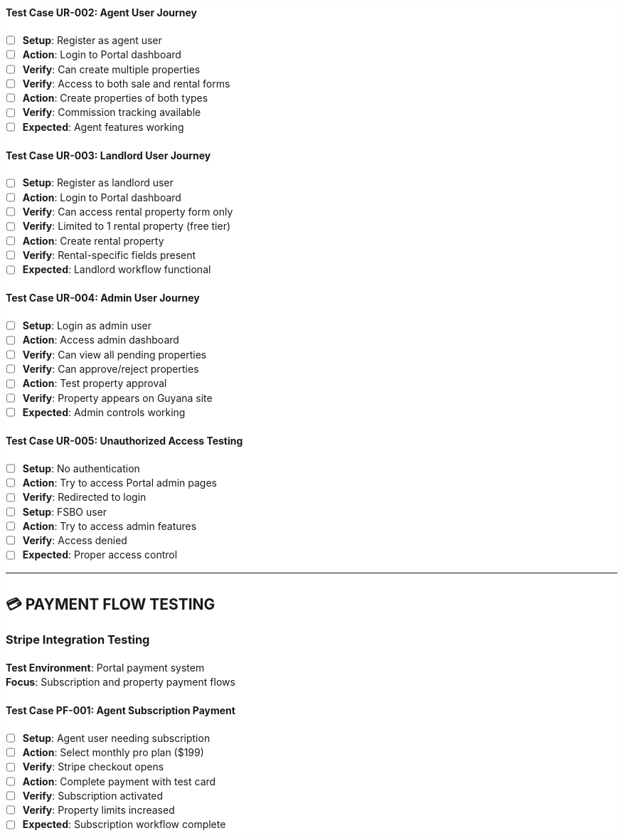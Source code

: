#### Test Case UR-002: Agent User Journey
- [ ] **Setup**: Register as agent user
- [ ] **Action**: Login to Portal dashboard
- [ ] **Verify**: Can create multiple properties
- [ ] **Verify**: Access to both sale and rental forms
- [ ] **Action**: Create properties of both types
- [ ] **Verify**: Commission tracking available
- [ ] **Expected**: Agent features working

#### Test Case UR-003: Landlord User Journey
- [ ] **Setup**: Register as landlord user
- [ ] **Action**: Login to Portal dashboard
- [ ] **Verify**: Can access rental property form only
- [ ] **Verify**: Limited to 1 rental property (free tier)
- [ ] **Action**: Create rental property
- [ ] **Verify**: Rental-specific fields present
- [ ] **Expected**: Landlord workflow functional

#### Test Case UR-004: Admin User Journey
- [ ] **Setup**: Login as admin user
- [ ] **Action**: Access admin dashboard
- [ ] **Verify**: Can view all pending properties
- [ ] **Verify**: Can approve/reject properties
- [ ] **Action**: Test property approval
- [ ] **Verify**: Property appears on Guyana site
- [ ] **Expected**: Admin controls working

#### Test Case UR-005: Unauthorized Access Testing
- [ ] **Setup**: No authentication
- [ ] **Action**: Try to access Portal admin pages
- [ ] **Verify**: Redirected to login
- [ ] **Setup**: FSBO user
- [ ] **Action**: Try to access admin features
- [ ] **Verify**: Access denied
- [ ] **Expected**: Proper access control

---

## 💳 PAYMENT FLOW TESTING

### Stripe Integration Testing
**Test Environment**: Portal payment system  
**Focus**: Subscription and property payment flows  

#### Test Case PF-001: Agent Subscription Payment
- [ ] **Setup**: Agent user needing subscription
- [ ] **Action**: Select monthly pro plan ($199)
- [ ] **Verify**: Stripe checkout opens
- [ ] **Action**: Complete payment with test card
- [ ] **Verify**: Subscription activated
- [ ] **Verify**: Property limits increased
- [ ] **Expected**: Subscription workflow complete
